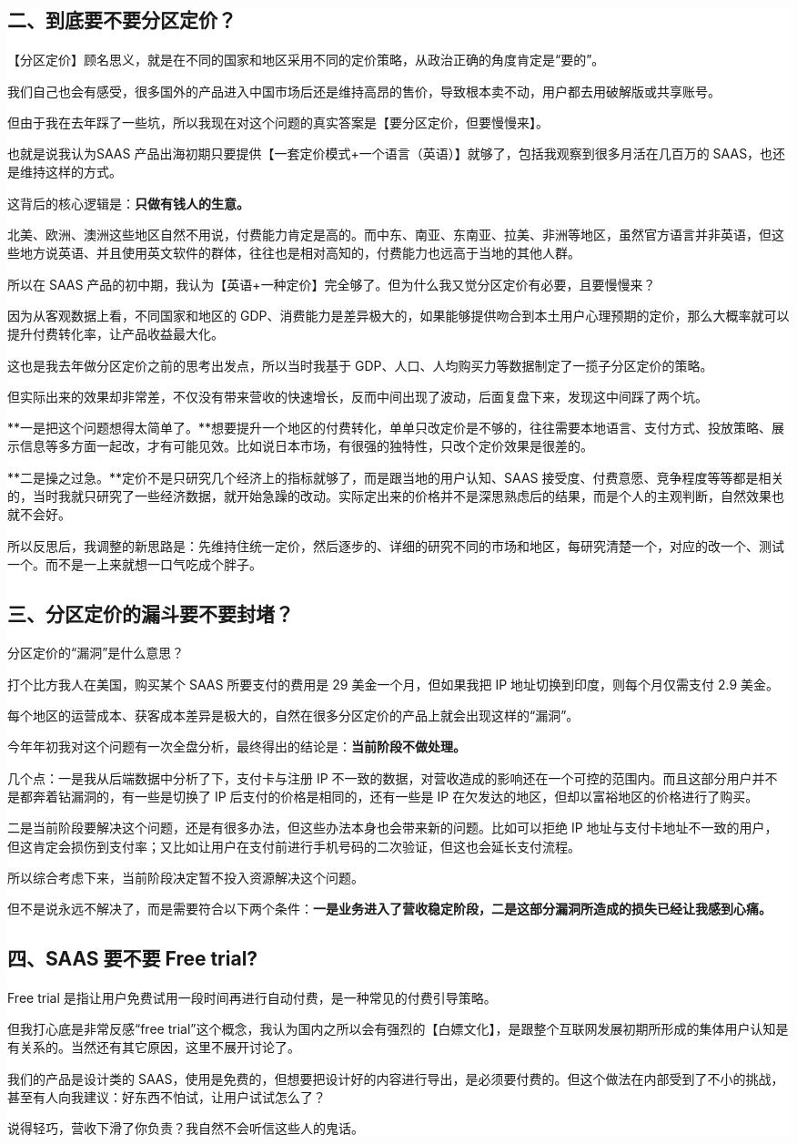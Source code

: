 ## 二、到底要不要分区定价？

【分区定价】顾名思义，就是在不同的国家和地区采用不同的定价策略，从政治正确的角度肯定是“要的”。

我们自己也会有感受，很多国外的产品进入中国市场后还是维持高昂的售价，导致根本卖不动，用户都去用破解版或共享账号。

但由于我在去年踩了一些坑，所以我现在对这个问题的真实答案是【要分区定价，但要慢慢来】。

也就是说我认为SAAS 产品出海初期只要提供【一套定价模式+一个语言（英语）】就够了，包括我观察到很多月活在几百万的 SAAS，也还是维持这样的方式。

这背后的核心逻辑是：**只做有钱人的生意。**

北美、欧洲、澳洲这些地区自然不用说，付费能力肯定是高的。而中东、南亚、东南亚、拉美、非洲等地区，虽然官方语言并非英语，但这些地方说英语、并且使用英文软件的群体，往往也是相对高知的，付费能力也远高于当地的其他人群。

所以在 SAAS 产品的初中期，我认为【英语+一种定价】完全够了。但为什么我又觉分区定价有必要，且要慢慢来？

因为从客观数据上看，不同国家和地区的 GDP、消费能力是差异极大的，如果能够提供吻合到本土用户心理预期的定价，那么大概率就可以提升付费转化率，让产品收益最大化。

这也是我去年做分区定价之前的思考出发点，所以当时我基于 GDP、人口、人均购买力等数据制定了一揽子分区定价的策略。

但实际出来的效果却非常差，不仅没有带来营收的快速增长，反而中间出现了波动，后面复盘下来，发现这中间踩了两个坑。

**一是把这个问题想得太简单了。**想要提升一个地区的付费转化，单单只改定价是不够的，往往需要本地语言、支付方式、投放策略、展示信息等多方面一起改，才有可能见效。比如说日本市场，有很强的独特性，只改个定价效果是很差的。

**二是操之过急。**定价不是只研究几个经济上的指标就够了，而是跟当地的用户认知、SAAS 接受度、付费意愿、竞争程度等等都是相关的，当时我就只研究了一些经济数据，就开始急躁的改动。实际定出来的价格并不是深思熟虑后的结果，而是个人的主观判断，自然效果也就不会好。

所以反思后，我调整的新思路是：先维持住统一定价，然后逐步的、详细的研究不同的市场和地区，每研究清楚一个，对应的改一个、测试一个。而不是一上来就想一口气吃成个胖子。

## 三、分区定价的漏斗要不要封堵？

分区定价的“漏洞”是什么意思？

打个比方我人在美国，购买某个 SAAS 所要支付的费用是 29 美金一个月，但如果我把 IP 地址切换到印度，则每个月仅需支付 2.9 美金。

每个地区的运营成本、获客成本差异是极大的，自然在很多分区定价的产品上就会出现这样的“漏洞”。

今年年初我对这个问题有一次全盘分析，最终得出的结论是：**当前阶段不做处理。**

几个点：一是我从后端数据中分析了下，支付卡与注册 IP 不一致的数据，对营收造成的影响还在一个可控的范围内。而且这部分用户并不是都奔着钻漏洞的，有一些是切换了 IP 后支付的价格是相同的，还有一些是 IP 在欠发达的地区，但却以富裕地区的价格进行了购买。

二是当前阶段要解决这个问题，还是有很多办法，但这些办法本身也会带来新的问题。比如可以拒绝 IP 地址与支付卡地址不一致的用户，但这肯定会损伤到支付率；又比如让用户在支付前进行手机号码的二次验证，但这也会延长支付流程。

所以综合考虑下来，当前阶段决定暂不投入资源解决这个问题。

但不是说永远不解决了，而是需要符合以下两个条件：**一是业务进入了营收稳定阶段，二是这部分漏洞所造成的损失已经让我感到心痛。**

## 四、SAAS 要不要 Free trial?

Free trial 是指让用户免费试用一段时间再进行自动付费，是一种常见的付费引导策略。

但我打心底是非常反感“free trial”这个概念，我认为国内之所以会有强烈的【白嫖文化】，是跟整个互联网发展初期所形成的集体用户认知是有关系的。当然还有其它原因，这里不展开讨论了。

我们的产品是设计类的 SAAS，使用是免费的，但想要把设计好的内容进行导出，是必须要付费的。但这个做法在内部受到了不小的挑战，甚至有人向我建议：好东西不怕试，让用户试试怎么了？

说得轻巧，营收下滑了你负责？我自然不会听信这些人的鬼话。
